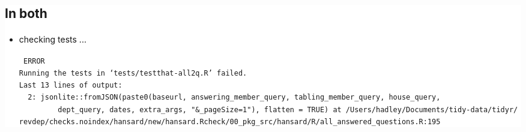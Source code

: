 ## In both

*   checking tests ...
    ```
     ERROR
    Running the tests in ‘tests/testthat-all2q.R’ failed.
    Last 13 lines of output:
      2: jsonlite::fromJSON(paste0(baseurl, answering_member_query, tabling_member_query, house_query, 
             dept_query, dates, extra_args, "&_pageSize=1"), flatten = TRUE) at /Users/hadley/Documents/tidy-data/tidyr/revdep/checks.noindex/hansard/new/hansard.Rcheck/00_pkg_src/hansard/R/all_answered_questions.R:195
